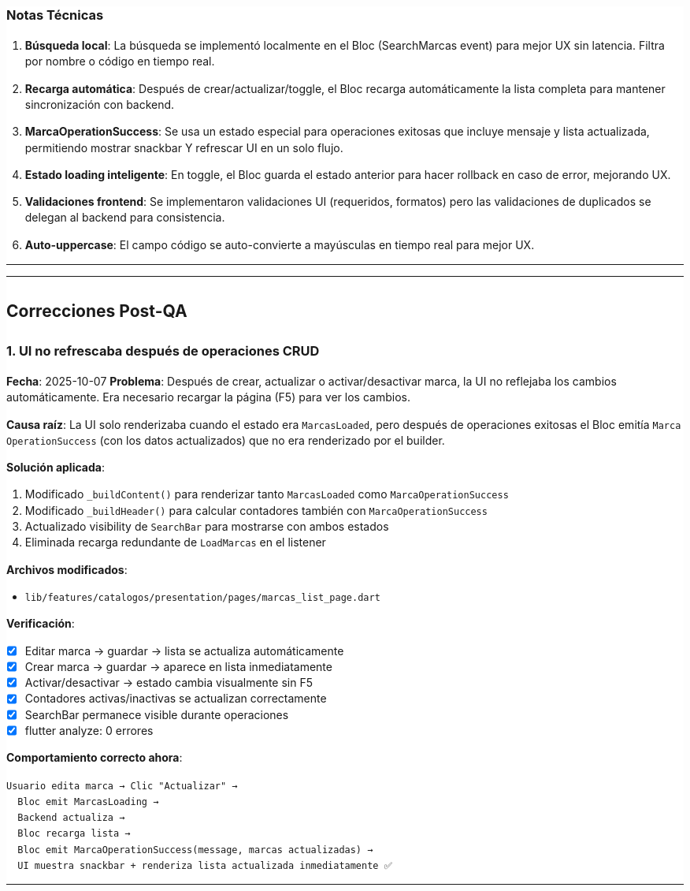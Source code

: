 ### Notas Técnicas

1. **Búsqueda local**: La búsqueda se implementó localmente en el Bloc (SearchMarcas event) para mejor UX sin latencia. Filtra por nombre o código en tiempo real.

2. **Recarga automática**: Después de crear/actualizar/toggle, el Bloc recarga automáticamente la lista completa para mantener sincronización con backend.

3. **MarcaOperationSuccess**: Se usa un estado especial para operaciones exitosas que incluye mensaje y lista actualizada, permitiendo mostrar snackbar Y refrescar UI en un solo flujo.

4. **Estado loading inteligente**: En toggle, el Bloc guarda el estado anterior para hacer rollback en caso de error, mejorando UX.

5. **Validaciones frontend**: Se implementaron validaciones UI (requeridos, formatos) pero las validaciones de duplicados se delegan al backend para consistencia.

6. **Auto-uppercase**: El campo código se auto-convierte a mayúsculas en tiempo real para mejor UX.

---

---

## Correcciones Post-QA

### 1. UI no refrescaba después de operaciones CRUD
**Fecha**: 2025-10-07
**Problema**: Después de crear, actualizar o activar/desactivar marca, la UI no reflejaba los cambios automáticamente. Era necesario recargar la página (F5) para ver los cambios.

**Causa raíz**: La UI solo renderizaba cuando el estado era `MarcasLoaded`, pero después de operaciones exitosas el Bloc emitía `MarcaOperationSuccess` (con los datos actualizados) que no era renderizado por el builder.

**Solución aplicada**:
1. Modificado `_buildContent()` para renderizar tanto `MarcasLoaded` como `MarcaOperationSuccess`
2. Modificado `_buildHeader()` para calcular contadores también con `MarcaOperationSuccess`
3. Actualizado visibility de `SearchBar` para mostrarse con ambos estados
4. Eliminada recarga redundante de `LoadMarcas` en el listener

**Archivos modificados**:
- `lib/features/catalogos/presentation/pages/marcas_list_page.dart`

**Verificación**:
- [x] Editar marca → guardar → lista se actualiza automáticamente
- [x] Crear marca → guardar → aparece en lista inmediatamente
- [x] Activar/desactivar → estado cambia visualmente sin F5
- [x] Contadores activas/inactivas se actualizan correctamente
- [x] SearchBar permanece visible durante operaciones
- [x] flutter analyze: 0 errores

**Comportamiento correcto ahora**:
```
Usuario edita marca → Clic "Actualizar" →
  Bloc emit MarcasLoading →
  Backend actualiza →
  Bloc recarga lista →
  Bloc emit MarcaOperationSuccess(message, marcas actualizadas) →
  UI muestra snackbar + renderiza lista actualizada inmediatamente ✅
```

---